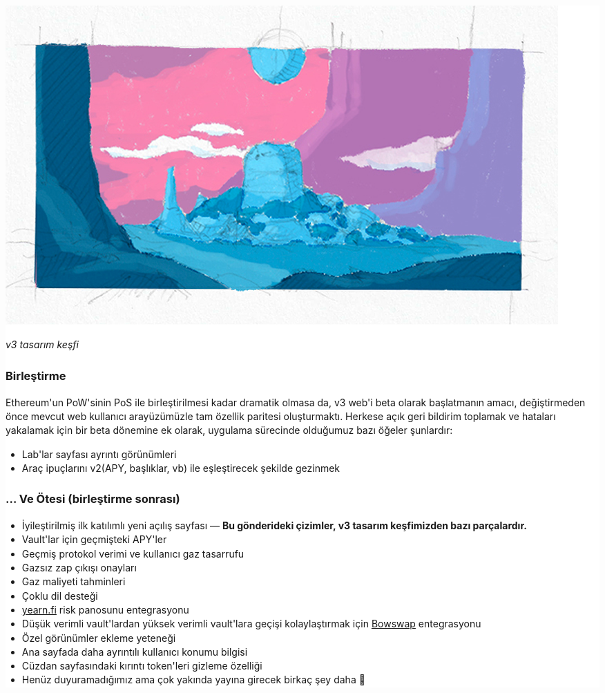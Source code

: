![](image12.png?w=800&h=462)

_v3 tasarım keşfi_

### Birleştirme

Ethereum'un PoW'sinin PoS ile birleştirilmesi kadar dramatik olmasa da, v3 web'i beta olarak başlatmanın amacı, değiştirmeden önce mevcut web kullanıcı arayüzümüzle tam özellik paritesi oluşturmaktı. Herkese açık geri bildirim toplamak ve hataları yakalamak için bir beta dönemine ek olarak, uygulama sürecinde olduğumuz bazı öğeler şunlardır:

-   Lab'lar sayfası ayrıntı görünümleri
-   Araç ipuçlarını v2(APY, başlıklar, vb) ile eşleştirecek şekilde gezinmek

### … Ve Ötesi (birleştirme sonrası)

-   İyileştirilmiş ilk katılımlı yeni açılış sayfası — **Bu gönderideki çizimler, v3 tasarım keşfimizden bazı parçalardır.**
-   Vault'lar için geçmişteki APY'ler
-   Geçmiş protokol verimi ve kullanıcı gaz tasarrufu
-   Gazsız zap çıkışı onayları
-   Gaz maliyeti tahminleri
-   Çoklu dil desteği
-   [yearn.fi](http://yearn.fi/) risk panosunu entegrasyonu
-   Düşük verimli vault'lardan yüksek verimli vault'lara geçişi kolaylaştırmak için [Bowswap](https://bowswap.finance/) entegrasyonu
-   Özel görünümler ekleme yeteneği
-   Ana sayfada daha ayrıntılı kullanıcı konumu bilgisi
-   Cüzdan sayfasındaki kırıntı token'leri gizleme özelliği
-   Henüz duyuramadığımız ama çok yakında yayına girecek birkaç şey daha 👻
